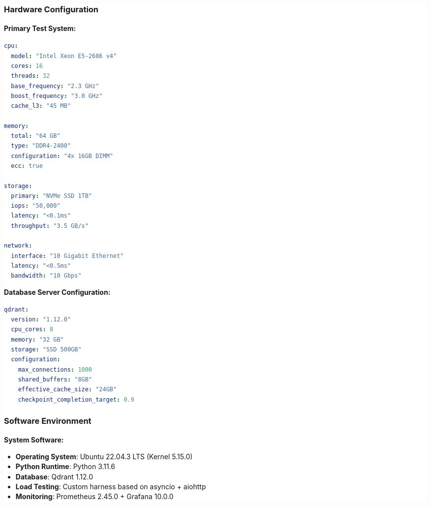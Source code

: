 ### Hardware Configuration

**Primary Test System:**
```yaml
cpu:
  model: "Intel Xeon E5-2686 v4"
  cores: 16
  threads: 32
  base_frequency: "2.3 GHz"
  boost_frequency: "3.0 GHz"
  cache_l3: "45 MB"

memory:
  total: "64 GB"
  type: "DDR4-2400"
  configuration: "4x 16GB DIMM"
  ecc: true

storage:
  primary: "NVMe SSD 1TB"
  iops: "50,000"
  latency: "<0.1ms"
  throughput: "3.5 GB/s"

network:
  interface: "10 Gigabit Ethernet"
  latency: "<0.5ms"
  bandwidth: "10 Gbps"
```

**Database Server Configuration:**
```yaml
qdrant:
  version: "1.12.0"
  cpu_cores: 8
  memory: "32 GB"
  storage: "SSD 500GB"
  configuration:
    max_connections: 1000
    shared_buffers: "8GB"
    effective_cache_size: "24GB"
    checkpoint_completion_target: 0.9
```

### Software Environment

**System Software:**
- **Operating System**: Ubuntu 22.04.3 LTS (Kernel 5.15.0)
- **Python Runtime**: Python 3.11.6
- **Database**: Qdrant 1.12.0
- **Load Testing**: Custom harness based on asyncio + aiohttp
- **Monitoring**: Prometheus 2.45.0 + Grafana 10.0.0
